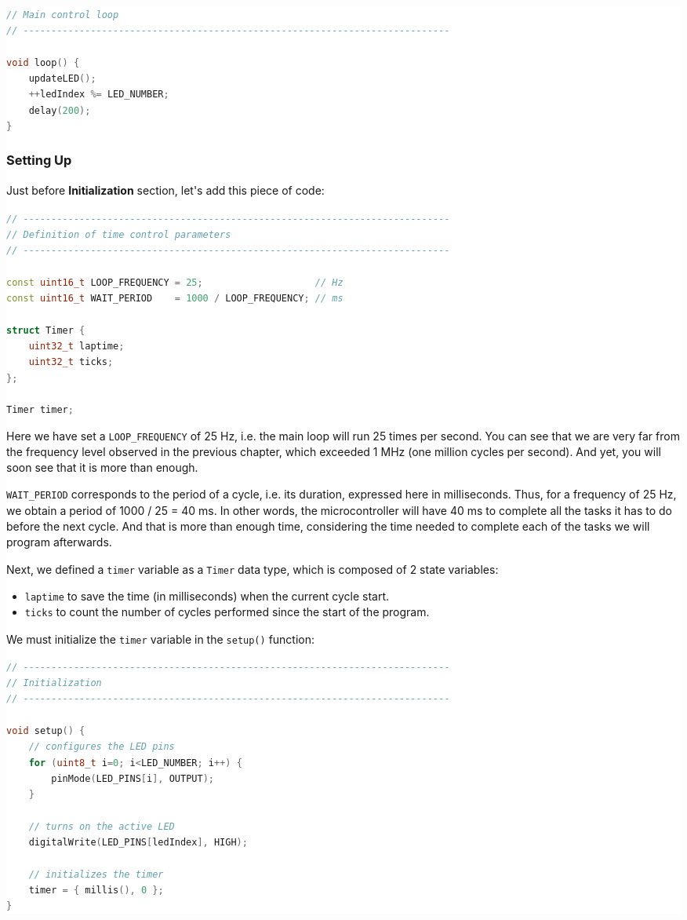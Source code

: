 ```cpp
// Main control loop
// ----------------------------------------------------------------------------

void loop() {
    updateLED();
    ++ledIndex %= LED_NUMBER;
    delay(200);
}
```


### Setting Up

Just before **Initialization** section, let's add this piece of code:

```cpp
// ----------------------------------------------------------------------------
// Definition of time control parameters
// ----------------------------------------------------------------------------

const uint16_t LOOP_FREQUENCY = 25;                    // Hz
const uint16_t WAIT_PERIOD    = 1000 / LOOP_FREQUENCY; // ms

struct Timer {
    uint32_t laptime;
    uint32_t ticks;
};

Timer timer;
```

Here we have set a `LOOP_FREQUENCY` of 25 Hz, i.e. the main loop will run 25 times per second. You can see that we are very far from the frequency level observed in the previous chapter, which exceeded 1 MHz (one million cycles per second). And yet, you will soon see that it is more than enough.

`WAIT_PERIOD` corresponds to the period of a cycle, i.e. its duration, expressed here in milliseconds. Thus, for a frequency of 25 Hz, we obtain a period of 1000 / 25 = 40 ms. In other words, the microcontroller will have 40 ms to complete all the tasks it has to do before the next cycle. And that is more than enough time, considering the time needed to complete each of the tasks we will program afterwards.

Next, we defined a `timer` variable as a `Timer` data type, which is composed of 2 state variables:

- `laptime` to save the time (in milliseconds) when the current cycle start.
- `ticks` to count the number of cycles performed since the start of the program.

We must initialize the `timer` variable in the `setup()` function:

```cpp
// ----------------------------------------------------------------------------
// Initialization
// ----------------------------------------------------------------------------

void setup() {
    // configures the LED pins
    for (uint8_t i=0; i<LED_NUMBER; i++) {
        pinMode(LED_PINS[i], OUTPUT);
    }

    // turns on the active LED
    digitalWrite(LED_PINS[ledIndex], HIGH);

    // initializes the timer
    timer = { millis(), 0 };
}
```
